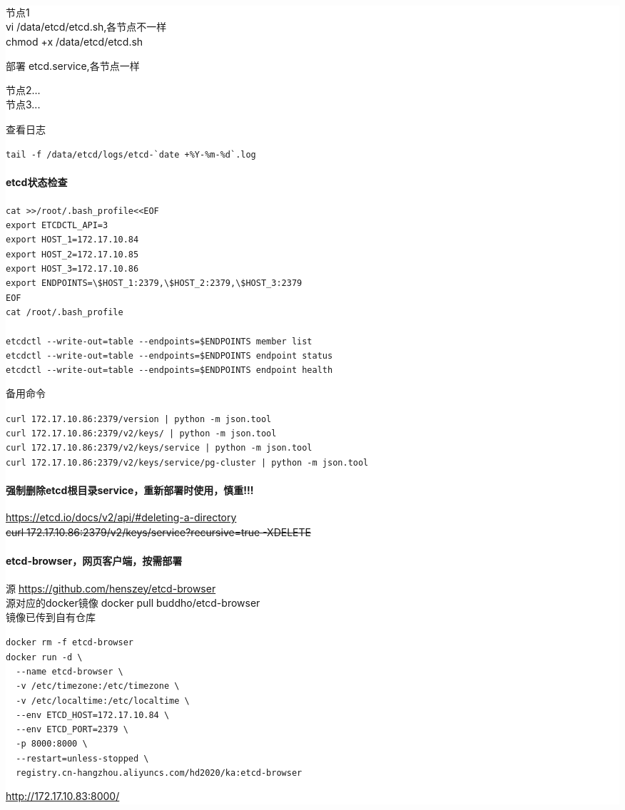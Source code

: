 节点1  
vi /data/etcd/etcd.sh,各节点不一样  
chmod +x /data/etcd/etcd.sh  

部署 etcd.service,各节点一样  

节点2...  
节点3...  

查看日志  
```
tail -f /data/etcd/logs/etcd-`date +%Y-%m-%d`.log  
```
#### etcd状态检查
```
cat >>/root/.bash_profile<<EOF
export ETCDCTL_API=3
export HOST_1=172.17.10.84
export HOST_2=172.17.10.85
export HOST_3=172.17.10.86
export ENDPOINTS=\$HOST_1:2379,\$HOST_2:2379,\$HOST_3:2379
EOF
cat /root/.bash_profile

etcdctl --write-out=table --endpoints=$ENDPOINTS member list  
etcdctl --write-out=table --endpoints=$ENDPOINTS endpoint status  
etcdctl --write-out=table --endpoints=$ENDPOINTS endpoint health  
```
备用命令  
```
curl 172.17.10.86:2379/version | python -m json.tool  
curl 172.17.10.86:2379/v2/keys/ | python -m json.tool  
curl 172.17.10.86:2379/v2/keys/service | python -m json.tool  
curl 172.17.10.86:2379/v2/keys/service/pg-cluster | python -m json.tool  
```
#### 强制删除etcd根目录service，重新部署时使用，慎重!!!  
https://etcd.io/docs/v2/api/#deleting-a-directory  
~~curl 172.17.10.86:2379/v2/keys/service?recursive=true -XDELETE~~  

#### etcd-browser，网页客户端，按需部署  
源 https://github.com/henszey/etcd-browser  
源对应的docker镜像 docker pull buddho/etcd-browser  
镜像已传到自有仓库  
```
docker rm -f etcd-browser
docker run -d \
  --name etcd-browser \
  -v /etc/timezone:/etc/timezone \
  -v /etc/localtime:/etc/localtime \
  --env ETCD_HOST=172.17.10.84 \
  --env ETCD_PORT=2379 \
  -p 8000:8000 \
  --restart=unless-stopped \
  registry.cn-hangzhou.aliyuncs.com/hd2020/ka:etcd-browser
```
http://172.17.10.83:8000/  
